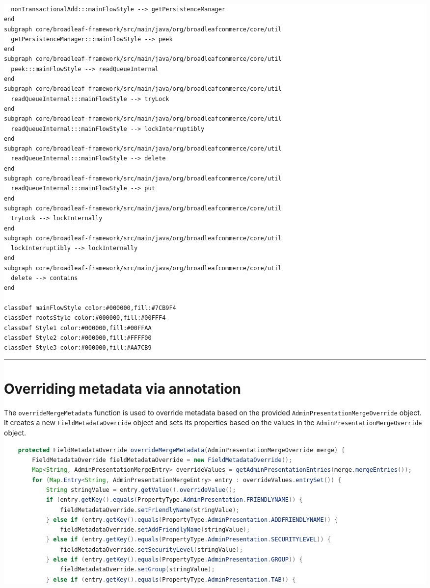 ```mermaid
  nonTransactionalAdd:::mainFlowStyle --> getPersistenceManager
end
subgraph core/broadleaf-framework/src/main/java/org/broadleafcommerce/core/util
  getPersistenceManager:::mainFlowStyle --> peek
end
subgraph core/broadleaf-framework/src/main/java/org/broadleafcommerce/core/util
  peek:::mainFlowStyle --> readQueueInternal
end
subgraph core/broadleaf-framework/src/main/java/org/broadleafcommerce/core/util
  readQueueInternal:::mainFlowStyle --> tryLock
end
subgraph core/broadleaf-framework/src/main/java/org/broadleafcommerce/core/util
  readQueueInternal:::mainFlowStyle --> lockInterruptibly
end
subgraph core/broadleaf-framework/src/main/java/org/broadleafcommerce/core/util
  readQueueInternal:::mainFlowStyle --> delete
end
subgraph core/broadleaf-framework/src/main/java/org/broadleafcommerce/core/util
  readQueueInternal:::mainFlowStyle --> put
end
subgraph core/broadleaf-framework/src/main/java/org/broadleafcommerce/core/util
  tryLock --> lockInternally
end
subgraph core/broadleaf-framework/src/main/java/org/broadleafcommerce/core/util
  lockInterruptibly --> lockInternally
end
subgraph core/broadleaf-framework/src/main/java/org/broadleafcommerce/core/util
  delete --> contains
end

classDef mainFlowStyle color:#000000,fill:#7CB9F4
classDef rootsStyle color:#000000,fill:#00FFF4
classDef Style1 color:#000000,fill:#00FFAA
classDef Style2 color:#000000,fill:#FFFF00
classDef Style3 color:#000000,fill:#AA7CB9
```

<SwmSnippet path="/admin/broadleaf-open-admin-platform/src/main/java/org/broadleafcommerce/openadmin/server/dao/provider/metadata/BasicFieldMetadataProvider.java" line="215">

---

# Overriding metadata via annotation

The `overrideMergeMetadata` function is used to override metadata based on the provided `AdminPresentationMergeOverride` object. It creates a new `FieldMetadataOverride` object and sets its properties based on the values in the `AdminPresentationMergeOverride` object.

```java
    protected FieldMetadataOverride overrideMergeMetadata(AdminPresentationMergeOverride merge) {
        FieldMetadataOverride fieldMetadataOverride = new FieldMetadataOverride();
        Map<String, AdminPresentationMergeEntry> overrideValues = getAdminPresentationEntries(merge.mergeEntries());
        for (Map.Entry<String, AdminPresentationMergeEntry> entry : overrideValues.entrySet()) {
            String stringValue = entry.getValue().overrideValue();
            if (entry.getKey().equals(PropertyType.AdminPresentation.FRIENDLYNAME)) {
                fieldMetadataOverride.setFriendlyName(stringValue);
            } else if (entry.getKey().equals(PropertyType.AdminPresentation.ADDFRIENDLYNAME)) {
                fieldMetadataOverride.setAddFriendlyName(stringValue);
            } else if (entry.getKey().equals(PropertyType.AdminPresentation.SECURITYLEVEL)) {
                fieldMetadataOverride.setSecurityLevel(stringValue);
            } else if (entry.getKey().equals(PropertyType.AdminPresentation.GROUP)) {
                fieldMetadataOverride.setGroup(stringValue);
            } else if (entry.getKey().equals(PropertyType.AdminPresentation.TAB)) {
```